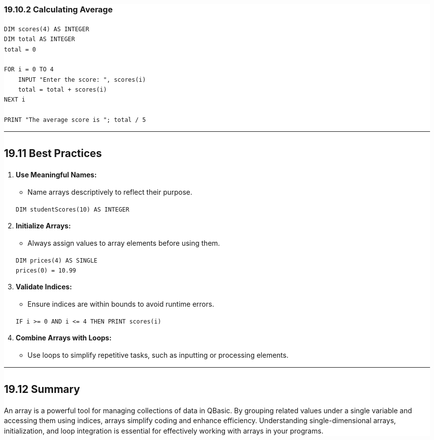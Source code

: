 ### **19.10.2 Calculating Average**
```basic
DIM scores(4) AS INTEGER
DIM total AS INTEGER
total = 0

FOR i = 0 TO 4
    INPUT "Enter the score: ", scores(i)
    total = total + scores(i)
NEXT i

PRINT "The average score is "; total / 5
```

---

## **19.11 Best Practices**
1. **Use Meaningful Names:**
   - Name arrays descriptively to reflect their purpose.
   ```basic
   DIM studentScores(10) AS INTEGER
   ```

2. **Initialize Arrays:**
   - Always assign values to array elements before using them.
   ```basic
   DIM prices(4) AS SINGLE
   prices(0) = 10.99
   ```

3. **Validate Indices:**
   - Ensure indices are within bounds to avoid runtime errors.
   ```basic
   IF i >= 0 AND i <= 4 THEN PRINT scores(i)
   ```

4. **Combine Arrays with Loops:**
   - Use loops to simplify repetitive tasks, such as inputting or processing elements.

---

## **19.12 Summary**
An array is a powerful tool for managing collections of data in QBasic. By grouping related values under a single variable and accessing them using indices, arrays simplify coding and enhance efficiency. Understanding single-dimensional arrays, initialization, and loop integration is essential for effectively working with arrays in your programs.

